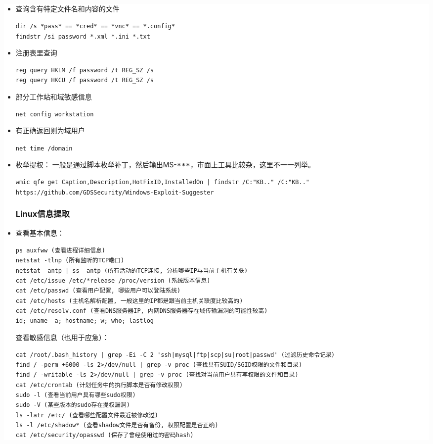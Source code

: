 -   查询含有特定文件名和内容的文件

    ```
    dir /s *pass* == *cred* == *vnc* == *.config*
    findstr /si password *.xml *.ini *.txt
    ```

-   注册表里查询

    ```
    reg query HKLM /f password /t REG_SZ /s
    reg query HKCU /f password /t REG_SZ /s
    ```

-   部分工作站和域敏感信息

    ```
    net config workstation
    ```

-   有正确返回则为域用户

    ```
    net time /domain
    ```

-   枚举提权：
    一般是通过脚本枚举补丁，然后输出MS-***，市面上工具比较杂，这里不一一列举。

    ```
    wmic qfe get Caption,Description,HotFixID,InstalledOn | findstr /C:"KB.." /C:"KB.."
    https://github.com/GDSSecurity/Windows-Exploit-Suggester
    ```

    ### Linux信息提取

-   查看基本信息：

    ```
    ps auxfww (查看进程详细信息)
    netstat -tlnp (所有监听的TCP端口)
    netstat -antp | ss -antp (所有活动的TCP连接, 分析哪些IP与当前主机有关联)
    cat /etc/issue /etc/*release /proc/version (系统版本信息)
    cat /etc/passwd (查看用户配置, 哪些用户可以登陆系统)
    cat /etc/hosts (主机名解析配置, 一般这里的IP都是跟当前主机关联度比较高的)
    cat /etc/resolv.conf (查看DNS服务器IP, 内网DNS服务器存在域传输漏洞的可能性较高)
    id; uname -a; hostname; w; who; lastlog
    ```

    查看敏感信息（也用于应急）：

    ```
    cat /root/.bash_history | grep -Ei -C 2 'ssh|mysql|ftp|scp|su|root|passwd' (过滤历史命令记录）
    find / -perm +6000 -ls 2>/dev/null | grep -v proc (查找具有SUID/SGID权限的文件和目录)
    find / -writable -ls 2>/dev/null | grep -v proc (查找对当前用户具有写权限的文件和目录)
    cat /etc/crontab (计划任务中的执行脚本是否有修改权限)
    sudo -l (查看当前用户具有哪些sudo权限)
    sudo -V (某些版本的sudo存在提权漏洞)
    ls -latr /etc/ (查看哪些配置文件最近被修改过)
    ls -l /etc/shadow* (查看shadow文件是否有备份, 权限配置是否正确)
    cat /etc/security/opasswd (保存了曾经使用过的密码hash)
    ```
